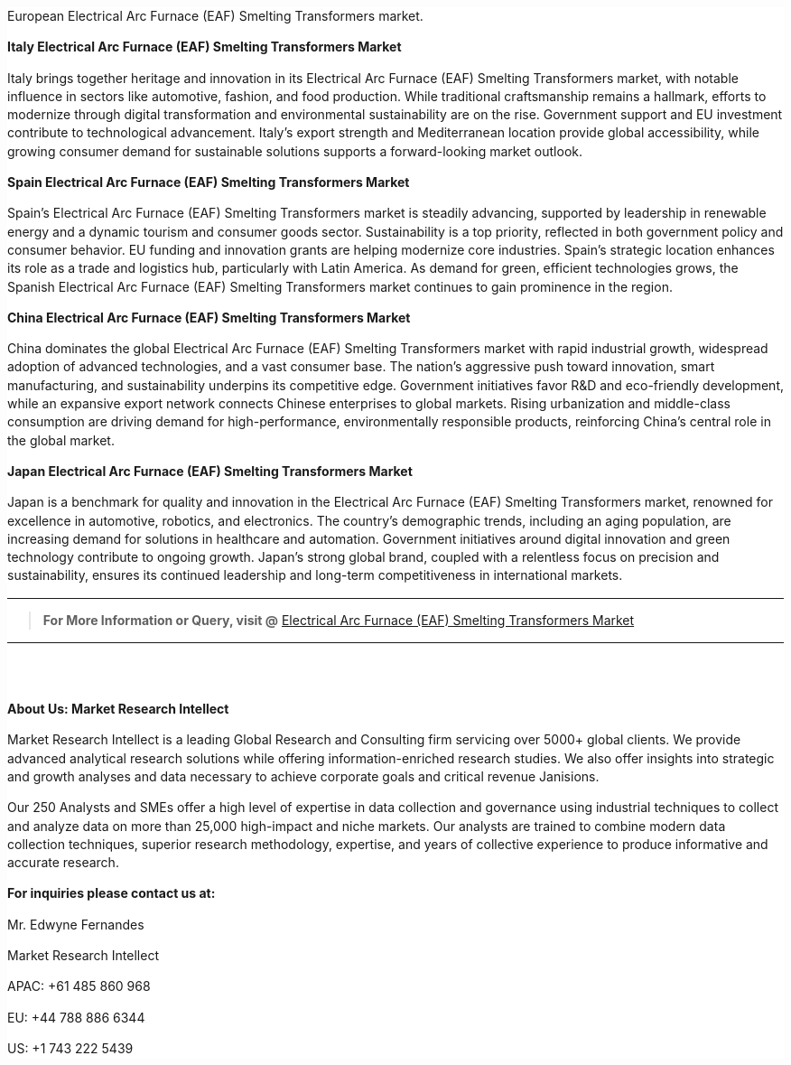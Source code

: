 European Electrical Arc Furnace (EAF) Smelting Transformers market.</p><p class="" data-start="3840" data-end="4422"><strong data-start="3840" data-end="3861">Italy Electrical Arc Furnace (EAF) Smelting Transformers Market</strong></p><p class="" data-start="3840" data-end="4422">Italy brings together heritage and innovation in its Electrical Arc Furnace (EAF) Smelting Transformers market, with notable influence in sectors like automotive, fashion, and food production. While traditional craftsmanship remains a hallmark, efforts to modernize through digital transformation and environmental sustainability are on the rise. Government support and EU investment contribute to technological advancement. Italy&rsquo;s export strength and Mediterranean location provide global accessibility, while growing consumer demand for sustainable solutions supports a forward-looking market outlook.</p><p class="" data-start="4424" data-end="4975"><strong data-start="4424" data-end="4445">Spain Electrical Arc Furnace (EAF) Smelting Transformers Market</strong></p><p class="" data-start="4424" data-end="4975">Spain&rsquo;s Electrical Arc Furnace (EAF) Smelting Transformers market is steadily advancing, supported by leadership in renewable energy and a dynamic tourism and consumer goods sector. Sustainability is a top priority, reflected in both government policy and consumer behavior. EU funding and innovation grants are helping modernize core industries. Spain&rsquo;s strategic location enhances its role as a trade and logistics hub, particularly with Latin America. As demand for green, efficient technologies grows, the Spanish Electrical Arc Furnace (EAF) Smelting Transformers market continues to gain prominence in the region.</p><p class="" data-start="4977" data-end="5589"><strong data-start="4977" data-end="4998">China Electrical Arc Furnace (EAF) Smelting Transformers Market</strong></p><p class="" data-start="4977" data-end="5589">China dominates the global Electrical Arc Furnace (EAF) Smelting Transformers market with rapid industrial growth, widespread adoption of advanced technologies, and a vast consumer base. The nation&rsquo;s aggressive push toward innovation, smart manufacturing, and sustainability underpins its competitive edge. Government initiatives favor R&amp;D and eco-friendly development, while an expansive export network connects Chinese enterprises to global markets. Rising urbanization and middle-class consumption are driving demand for high-performance, environmentally responsible products, reinforcing China&rsquo;s central role in the global market.</p><p class="" data-start="5591" data-end="6162"><strong data-start="5591" data-end="5612">Japan Electrical Arc Furnace (EAF) Smelting Transformers Market</strong></p><p class="" data-start="5591" data-end="6162">Japan is a benchmark for quality and innovation in the Electrical Arc Furnace (EAF) Smelting Transformers market, renowned for excellence in automotive, robotics, and electronics. The country&rsquo;s demographic trends, including an aging population, are increasing demand for solutions in healthcare and automation. Government initiatives around digital innovation and green technology contribute to ongoing growth. Japan&rsquo;s strong global brand, coupled with a relentless focus on precision and sustainability, ensures its continued leadership and long-term competitiveness in international markets.</p><hr /><blockquote><p><span class="font-[700]"><strong>For More Information or Query, visit&nbsp;@</strong>&nbsp;</span><span class="font-[700]"><a href="https://www.marketresearchintellect.com/product/global-electrical-arc-furnace-eaf-smelting-transformers-market/?utm_source=Linkedin&utm_medium=049" target="_blank" data-tracking-control-name="article-ssr-frontend-pulse_little-text-block" data-tracking-will-navigate="" data-test-link="">Electrical Arc Furnace (EAF) Smelting Transformers Market</a></span></p></blockquote><hr /><h3>&nbsp;</h3><p><strong><span class="font-[700]">About Us: Market Research Intellect</span></strong></p><p><span class="">Market Research Intellect is a leading Global Research and Consulting firm servicing over 5000+ global clients. We provide advanced analytical research solutions while offering information-enriched research studies.&nbsp;</span>We also offer insights into strategic and growth analyses and data necessary to achieve corporate goals and critical revenue Janisions.</p><p><span class="">Our 250 Analysts and SMEs offer a high level of expertise in data collection and governance using industrial techniques to collect and analyze data on more than 25,000 high-impact and niche markets. Our analysts are trained to combine modern data collection techniques, superior research methodology, expertise, and years of collective experience to produce informative and accurate research.</span></p><p><strong>For inquiries please contact us at:</strong></p><p>Mr. Edwyne Fernandes</p><p>Market Research Intellect</p><p>APAC: +61 485 860 968</p><p>EU: +44 788 886 6344</p><p>US: +1 743 222 5439</p>
